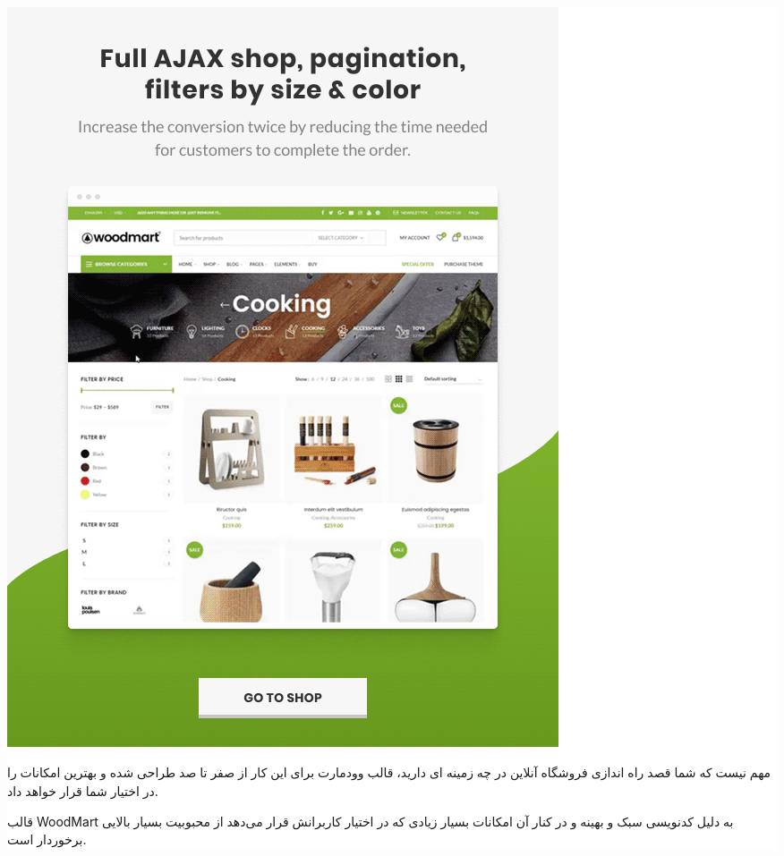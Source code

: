 ![قالب WoodMart رایگان](/static/img/2022/woodmart-ajax-shop.gif)

مهم نیست که شما قصد راه اندازی فروشگاه آنلاین در چه زمینه ای دارید، قالب وودمارت برای این کار از صفر تا صد طراحی شده و بهترین امکانات را در اختیار شما قرار خواهد داد.

قالب WoodMart به دلیل کدنویسی سبک و بهینه و در کنار آن امکانات بسیار زیادی که در اختیار کاربرانش قرار می‌دهد از محبوبیت بسیار بالایی برخوردار است.

